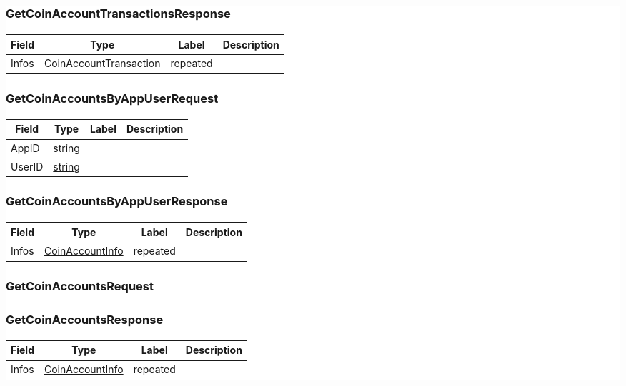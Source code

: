 ### GetCoinAccountTransactionsResponse



| Field | Type | Label | Description |
| ----- | ---- | ----- | ----------- |
| Infos | [CoinAccountTransaction](#cloud-hashing-billing-v1-CoinAccountTransaction) | repeated |  |






<a name="cloud-hashing-billing-v1-GetCoinAccountsByAppUserRequest"></a>

### GetCoinAccountsByAppUserRequest



| Field | Type | Label | Description |
| ----- | ---- | ----- | ----------- |
| AppID | [string](#string) |  |  |
| UserID | [string](#string) |  |  |






<a name="cloud-hashing-billing-v1-GetCoinAccountsByAppUserResponse"></a>

### GetCoinAccountsByAppUserResponse



| Field | Type | Label | Description |
| ----- | ---- | ----- | ----------- |
| Infos | [CoinAccountInfo](#cloud-hashing-billing-v1-CoinAccountInfo) | repeated |  |






<a name="cloud-hashing-billing-v1-GetCoinAccountsRequest"></a>

### GetCoinAccountsRequest







<a name="cloud-hashing-billing-v1-GetCoinAccountsResponse"></a>

### GetCoinAccountsResponse



| Field | Type | Label | Description |
| ----- | ---- | ----- | ----------- |
| Infos | [CoinAccountInfo](#cloud-hashing-billing-v1-CoinAccountInfo) | repeated |  |
